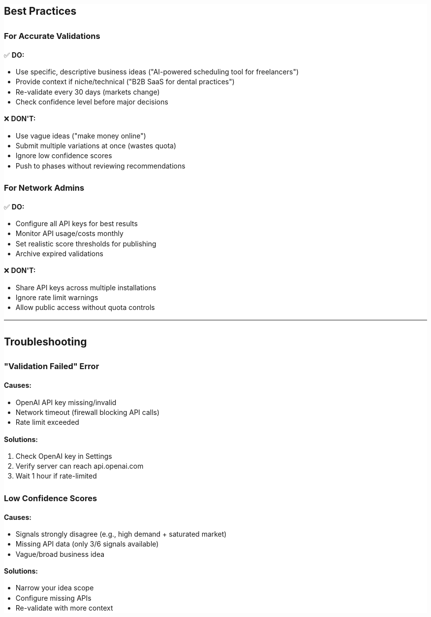 
## Best Practices

### For Accurate Validations

✅ **DO:**
- Use specific, descriptive business ideas ("AI-powered scheduling tool for freelancers")
- Provide context if niche/technical ("B2B SaaS for dental practices")
- Re-validate every 30 days (markets change)
- Check confidence level before major decisions

❌ **DON'T:**
- Use vague ideas ("make money online")
- Submit multiple variations at once (wastes quota)
- Ignore low confidence scores
- Push to phases without reviewing recommendations

### For Network Admins

✅ **DO:**
- Configure all API keys for best results
- Monitor API usage/costs monthly
- Set realistic score thresholds for publishing
- Archive expired validations

❌ **DON'T:**
- Share API keys across multiple installations
- Ignore rate limit warnings
- Allow public access without quota controls

---

## Troubleshooting

### "Validation Failed" Error
**Causes:**
- OpenAI API key missing/invalid
- Network timeout (firewall blocking API calls)
- Rate limit exceeded

**Solutions:**
1. Check OpenAI key in Settings
2. Verify server can reach api.openai.com
3. Wait 1 hour if rate-limited

### Low Confidence Scores
**Causes:**
- Signals strongly disagree (e.g., high demand + saturated market)
- Missing API data (only 3/6 signals available)
- Vague/broad business idea

**Solutions:**
- Narrow your idea scope
- Configure missing APIs
- Re-validate with more context
